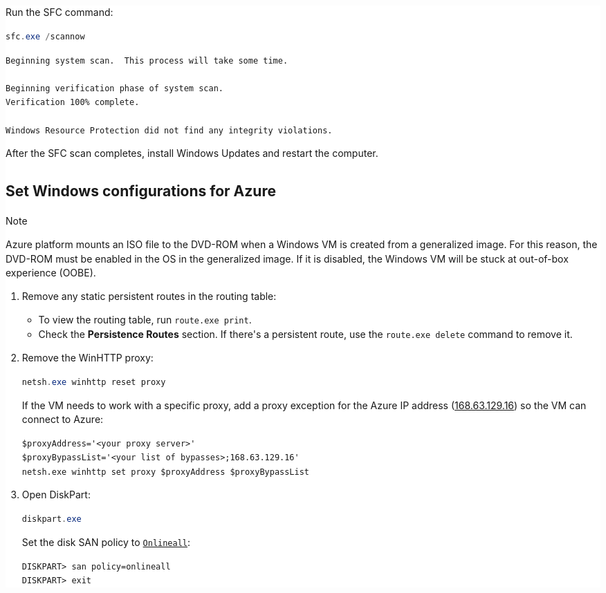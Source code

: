 Run the SFC command:

```powershell
sfc.exe /scannow
```

```Output
Beginning system scan.  This process will take some time.

Beginning verification phase of system scan.
Verification 100% complete.

Windows Resource Protection did not find any integrity violations.
```

After the SFC scan completes, install Windows Updates and restart the computer.

## Set Windows configurations for Azure

> [!NOTE]
> Azure platform mounts an ISO file to the DVD-ROM when a Windows VM is created from a generalized
> image. For this reason, the DVD-ROM must be enabled in the OS in the generalized image. If it is
> disabled, the Windows VM will be stuck at out-of-box experience (OOBE).

1. Remove any static persistent routes in the routing table:

   - To view the routing table, run `route.exe print`.
   - Check the **Persistence Routes** section. If there's a persistent route, use the
     `route.exe delete` command to remove it.

1. Remove the WinHTTP proxy:

   ```powershell
   netsh.exe winhttp reset proxy
   ```

    If the VM needs to work with a specific proxy, add a proxy exception for the Azure IP address
    ([168.63.129.16](../../virtual-network/what-is-ip-address-168-63-129-16.md))
    so the VM can connect to Azure:

    ```
    $proxyAddress='<your proxy server>'
    $proxyBypassList='<your list of bypasses>;168.63.129.16'
    netsh.exe winhttp set proxy $proxyAddress $proxyBypassList
    ```

1. Open DiskPart:

   ```powershell
   diskpart.exe
   ```

   Set the disk SAN policy to [`Onlineall`](/previous-versions/windows/it-pro/windows-server-2012-R2-and-2012/gg252636(v=ws.11)):

   ```DiskPart
   DISKPART> san policy=onlineall
   DISKPART> exit
   ```
